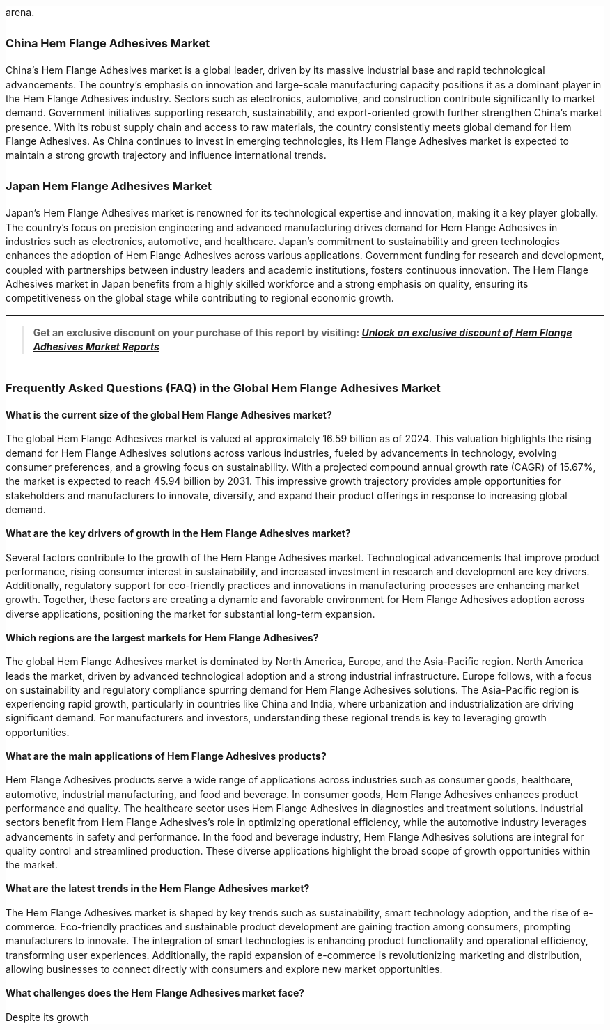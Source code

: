 arena.</p><h3>China Hem Flange Adhesives Market</h3><p>China&rsquo;s Hem Flange Adhesives market is a global leader, driven by its massive industrial base and rapid technological advancements. The country&rsquo;s emphasis on innovation and large-scale manufacturing capacity positions it as a dominant player in the Hem Flange Adhesives industry. Sectors such as electronics, automotive, and construction contribute significantly to market demand. Government initiatives supporting research, sustainability, and export-oriented growth further strengthen China&rsquo;s market presence. With its robust supply chain and access to raw materials, the country consistently meets global demand for Hem Flange Adhesives. As China continues to invest in emerging technologies, its Hem Flange Adhesives market is expected to maintain a strong growth trajectory and influence international trends.</p><h3>Japan Hem Flange Adhesives Market</h3><p>Japan&rsquo;s Hem Flange Adhesives market is renowned for its technological expertise and innovation, making it a key player globally. The country&rsquo;s focus on precision engineering and advanced manufacturing drives demand for Hem Flange Adhesives in industries such as electronics, automotive, and healthcare. Japan&rsquo;s commitment to sustainability and green technologies enhances the adoption of Hem Flange Adhesives across various applications. Government funding for research and development, coupled with partnerships between industry leaders and academic institutions, fosters continuous innovation. The Hem Flange Adhesives market in Japan benefits from a highly skilled workforce and a strong emphasis on quality, ensuring its competitiveness on the global stage while contributing to regional economic growth.</p><hr /><blockquote><p><strong>Get an exclusive discount on your purchase of this report by visiting: <em><a href="://marketresearchpulse.com/ask-for-discount/139378?utm_source=Github&amp;utm_medium=029">Unlock an exclusive discount of Hem Flange Adhesives Market Reports</a></em>&nbsp;</strong></p></blockquote><hr /><h3>Frequently Asked Questions (FAQ) in the Global Hem Flange Adhesives Market</h3><p><strong>What is the current size of the global Hem Flange Adhesives market?</strong></p><p>The global Hem Flange Adhesives market is valued at approximately 16.59 billion as of 2024. This valuation highlights the rising demand for Hem Flange Adhesives solutions across various industries, fueled by advancements in technology, evolving consumer preferences, and a growing focus on sustainability. With a projected compound annual growth rate (CAGR) of 15.67%, the market is expected to reach 45.94 billion by 2031. This impressive growth trajectory provides ample opportunities for stakeholders and manufacturers to innovate, diversify, and expand their product offerings in response to increasing global demand.</p><p><strong>What are the key drivers of growth in the Hem Flange Adhesives market?</strong></p><p>Several factors contribute to the growth of the Hem Flange Adhesives market. Technological advancements that improve product performance, rising consumer interest in sustainability, and increased investment in research and development are key drivers. Additionally, regulatory support for eco-friendly practices and innovations in manufacturing processes are enhancing market growth. Together, these factors are creating a dynamic and favorable environment for Hem Flange Adhesives adoption across diverse applications, positioning the market for substantial long-term expansion.</p><p><strong>Which regions are the largest markets for Hem Flange Adhesives?</strong></p><p>The global Hem Flange Adhesives market is dominated by North America, Europe, and the Asia-Pacific region. North America leads the market, driven by advanced technological adoption and a strong industrial infrastructure. Europe follows, with a focus on sustainability and regulatory compliance spurring demand for Hem Flange Adhesives solutions. The Asia-Pacific region is experiencing rapid growth, particularly in countries like China and India, where urbanization and industrialization are driving significant demand. For manufacturers and investors, understanding these regional trends is key to leveraging growth opportunities.</p><p><strong>What are the main applications of Hem Flange Adhesives products?</strong></p><p>Hem Flange Adhesives products serve a wide range of applications across industries such as consumer goods, healthcare, automotive, industrial manufacturing, and food and beverage. In consumer goods, Hem Flange Adhesives enhances product performance and quality. The healthcare sector uses Hem Flange Adhesives in diagnostics and treatment solutions. Industrial sectors benefit from Hem Flange Adhesives&rsquo;s role in optimizing operational efficiency, while the automotive industry leverages advancements in safety and performance. In the food and beverage industry, Hem Flange Adhesives solutions are integral for quality control and streamlined production. These diverse applications highlight the broad scope of growth opportunities within the market.</p><p><strong>What are the latest trends in the Hem Flange Adhesives market?</strong></p><p>The Hem Flange Adhesives market is shaped by key trends such as sustainability, smart technology adoption, and the rise of e-commerce. Eco-friendly practices and sustainable product development are gaining traction among consumers, prompting manufacturers to innovate. The integration of smart technologies is enhancing product functionality and operational efficiency, transforming user experiences. Additionally, the rapid expansion of e-commerce is revolutionizing marketing and distribution, allowing businesses to connect directly with consumers and explore new market opportunities.</p><p><strong>What challenges does the Hem Flange Adhesives market face?</strong></p><p>Despite its growth